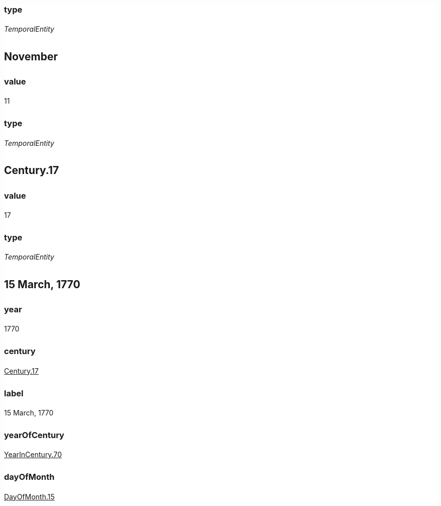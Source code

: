 ### type


*TemporalEntity*

## November

### value


11

### type


*TemporalEntity*

## Century.17

### value


17

### type


*TemporalEntity*

## 15 March, 1770

### year


1770

### century


[Century.17](#Century.17)

### label


15 March, 1770

### yearOfCentury


[YearInCentury.70](#YearInCentury.70)

### dayOfMonth


[DayOfMonth.15](#DayOfMonth.15)
